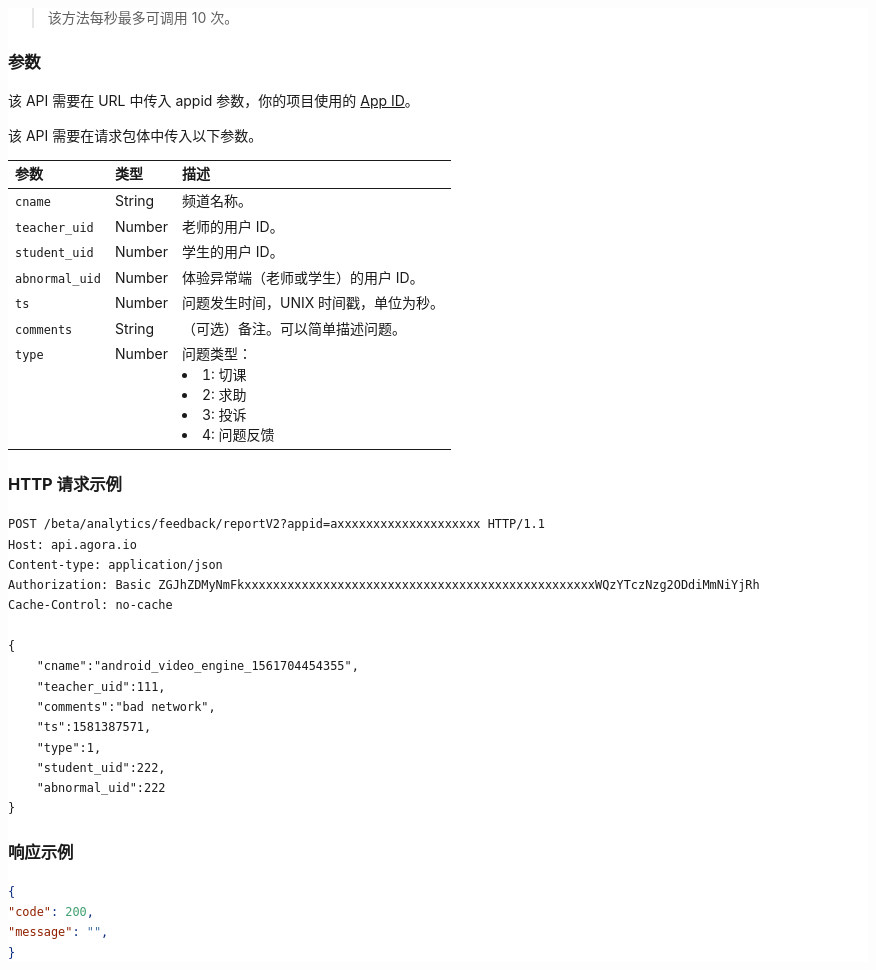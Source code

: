 > 该方法每秒最多可调用 10 次。

### 参数

该 API 需要在 URL 中传入 appid 参数，你的项目使用的 [App ID](https://docs.agora.io/cn/Agora%20Platform/terms?platform=All%20Platforms#a-name-appid-a-app-id)。

该 API 需要在请求包体中传入以下参数。

| 参数           | 类型   | 描述                                                         |
| :------------- | :----- | :----------------------------------------------------------- |
| `cname`        | String | 频道名称。                                                   |
| `teacher_uid`  | Number | 老师的用户 ID。                                              |
| `student_uid`   | Number | 学生的用户 ID。                                              |
| `abnormal_uid` | Number | 体验异常端（老师或学生）的用户 ID。                          |
| `ts`           | Number | 问题发生时间，UNIX 时间戳，单位为秒。                        |
| `comments`     | String | （可选）备注。可以简单描述问题。                             |
| `type`         | Number | 问题类型：<li>1: 切课</li><li>2: 求助</li><li>3: 投诉</li><li>4: 问题反馈</li> |

### HTTP 请求示例

```http
POST /beta/analytics/feedback/reportV2?appid=axxxxxxxxxxxxxxxxxxxx HTTP/1.1
Host: api.agora.io
Content-type: application/json
Authorization: Basic ZGJhZDMyNmFkxxxxxxxxxxxxxxxxxxxxxxxxxxxxxxxxxxxxxxxxxxxxxxxxxWQzYTczNzg2ODdiMmNiYjRh
Cache-Control: no-cache

{ 
	"cname":"android_video_engine_1561704454355",
	"teacher_uid":111,
	"comments":"bad network",
	"ts":1581387571,
	"type":1,
	"student_uid":222,
	"abnormal_uid":222
}
```

### 响应示例

```json
{
"code": 200,
"message": "",
}
```
